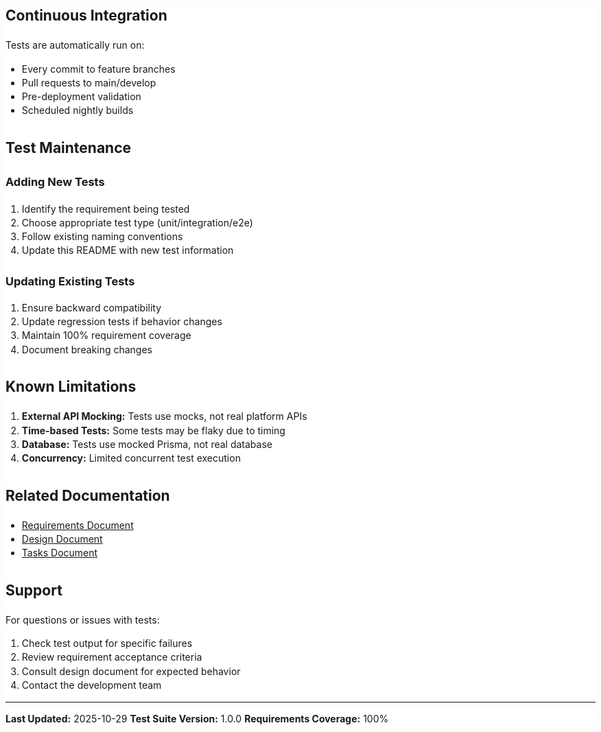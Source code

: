 ## Continuous Integration

Tests are automatically run on:
- Every commit to feature branches
- Pull requests to main/develop
- Pre-deployment validation
- Scheduled nightly builds

## Test Maintenance

### Adding New Tests
1. Identify the requirement being tested
2. Choose appropriate test type (unit/integration/e2e)
3. Follow existing naming conventions
4. Update this README with new test information

### Updating Existing Tests
1. Ensure backward compatibility
2. Update regression tests if behavior changes
3. Maintain 100% requirement coverage
4. Document breaking changes

## Known Limitations

1. **External API Mocking:** Tests use mocks, not real platform APIs
2. **Time-based Tests:** Some tests may be flaky due to timing
3. **Database:** Tests use mocked Prisma, not real database
4. **Concurrency:** Limited concurrent test execution

## Related Documentation

- [Requirements Document](../../.kiro/specs/marketing-campaigns-backend/requirements.md)
- [Design Document](../../.kiro/specs/marketing-campaigns-backend/design.md)
- [Tasks Document](../../.kiro/specs/marketing-campaigns-backend/tasks.md)

## Support

For questions or issues with tests:
1. Check test output for specific failures
2. Review requirement acceptance criteria
3. Consult design document for expected behavior
4. Contact the development team

---

**Last Updated:** 2025-10-29
**Test Suite Version:** 1.0.0
**Requirements Coverage:** 100%
